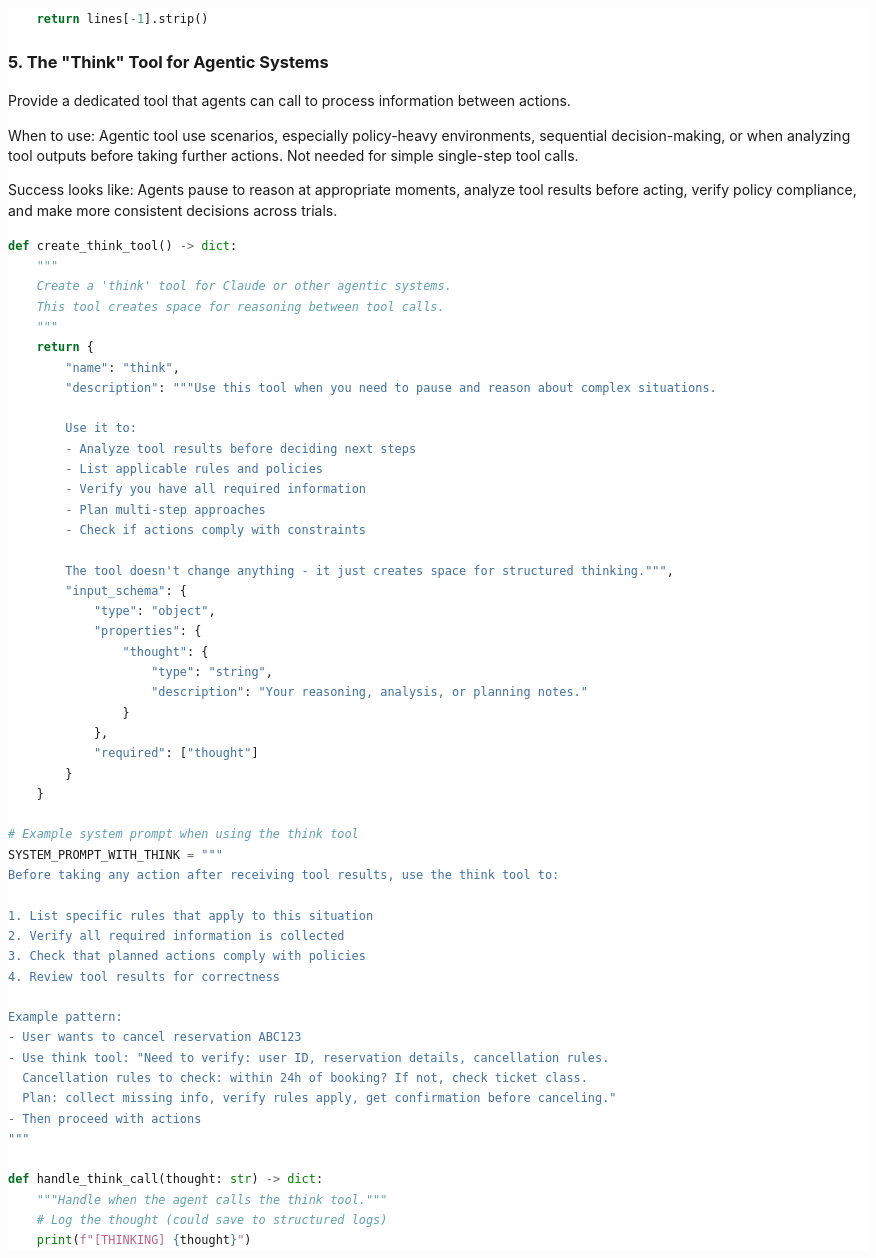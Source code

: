 ```python
    return lines[-1].strip()
```

### 5. **The "Think" Tool for Agentic Systems**

Provide a dedicated tool that agents can call to process information between actions.

When to use: Agentic tool use scenarios, especially policy-heavy environments, sequential decision-making, or when analyzing tool outputs before taking further actions. Not needed for simple single-step tool calls.

Success looks like: Agents pause to reason at appropriate moments, analyze tool results before acting, verify policy compliance, and make more consistent decisions across trials.

```python
def create_think_tool() -> dict:
    """
    Create a 'think' tool for Claude or other agentic systems.
    This tool creates space for reasoning between tool calls.
    """
    return {
        "name": "think",
        "description": """Use this tool when you need to pause and reason about complex situations.

        Use it to:
        - Analyze tool results before deciding next steps
        - List applicable rules and policies
        - Verify you have all required information
        - Plan multi-step approaches
        - Check if actions comply with constraints

        The tool doesn't change anything - it just creates space for structured thinking.""",
        "input_schema": {
            "type": "object",
            "properties": {
                "thought": {
                    "type": "string",
                    "description": "Your reasoning, analysis, or planning notes."
                }
            },
            "required": ["thought"]
        }
    }

# Example system prompt when using the think tool
SYSTEM_PROMPT_WITH_THINK = """
Before taking any action after receiving tool results, use the think tool to:

1. List specific rules that apply to this situation
2. Verify all required information is collected
3. Check that planned actions comply with policies
4. Review tool results for correctness

Example pattern:
- User wants to cancel reservation ABC123
- Use think tool: "Need to verify: user ID, reservation details, cancellation rules.
  Cancellation rules to check: within 24h of booking? If not, check ticket class.
  Plan: collect missing info, verify rules apply, get confirmation before canceling."
- Then proceed with actions
"""

def handle_think_call(thought: str) -> dict:
    """Handle when the agent calls the think tool."""
    # Log the thought (could save to structured logs)
    print(f"[THINKING] {thought}")
```